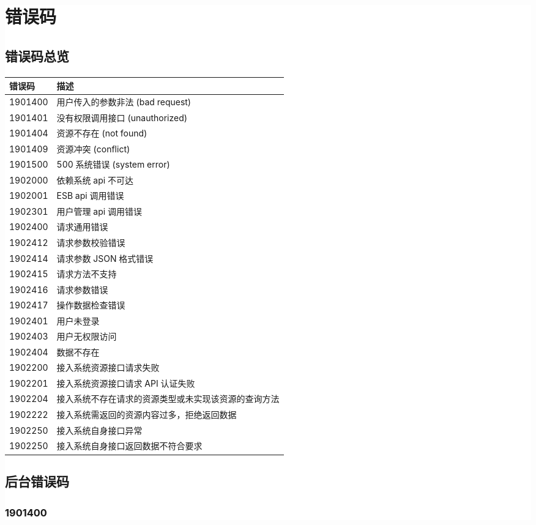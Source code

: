 # 错误码
## 错误码总览

| 错误码 | 描述  |
| :--- | :--- |
| 1901400  | 用户传入的参数非法 (bad request)  |
| 1901401  | 没有权限调用接口 (unauthorized)  |
| 1901404  | 资源不存在 (not found)  |
| 1901409  | 资源冲突 (conflict)  |
| 1901500  | 500 系统错误 (system error)  |
| 1902000  | 依赖系统 api 不可达  |
| 1902001  | ESB api 调用错误  |
| 1902301  | 用户管理 api 调用错误  |
| 1902400  | 请求通用错误  |
| 1902412  | 请求参数校验错误  |
| 1902414  | 请求参数 JSON 格式错误  |
| 1902415  | 请求方法不支持  |
| 1902416  | 请求参数错误  |
| 1902417  | 操作数据检查错误  |
| 1902401  | 用户未登录  |
| 1902403  | 用户无权限访问  |
| 1902404  | 数据不存在  |
| 1902200  | 接入系统资源接口请求失败  |
| 1902201  | 接入系统资源接口请求 API 认证失败  |
| 1902204  | 接入系统不存在请求的资源类型或未实现该资源的查询方法  |
| 1902222  | 接入系统需返回的资源内容过多，拒绝返回数据  |
| 1902250  | 接入系统自身接口异常  |
| 1902250  | 接入系统自身接口返回数据不符合要求  |


## 后台错误码

### 1901400
